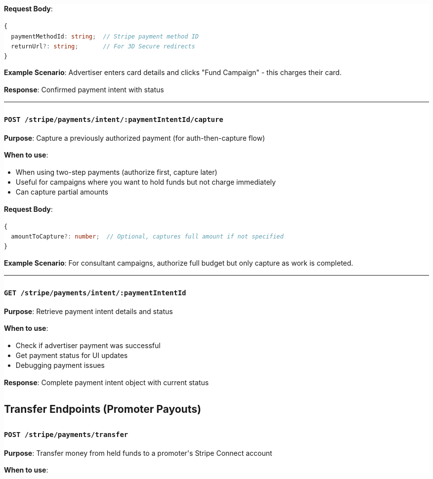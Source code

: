 **Request Body**:

```typescript
{
  paymentMethodId: string;  // Stripe payment method ID
  returnUrl?: string;       // For 3D Secure redirects
}
```

**Example Scenario**:
Advertiser enters card details and clicks "Fund Campaign" - this charges their card.

**Response**: Confirmed payment intent with status

---

### `POST /stripe/payments/intent/:paymentIntentId/capture`

**Purpose**: Capture a previously authorized payment (for auth-then-capture flow)

**When to use**:

- When using two-step payments (authorize first, capture later)
- Useful for campaigns where you want to hold funds but not charge immediately
- Can capture partial amounts

**Request Body**:

```typescript
{
  amountToCapture?: number;  // Optional, captures full amount if not specified
}
```

**Example Scenario**:
For consultant campaigns, authorize full budget but only capture as work is completed.

---

### `GET /stripe/payments/intent/:paymentIntentId`

**Purpose**: Retrieve payment intent details and status

**When to use**:

- Check if advertiser payment was successful
- Get payment status for UI updates
- Debugging payment issues

**Response**: Complete payment intent object with current status

## Transfer Endpoints (Promoter Payouts)

### `POST /stripe/payments/transfer`

**Purpose**: Transfer money from held funds to a promoter's Stripe Connect account

**When to use**:
